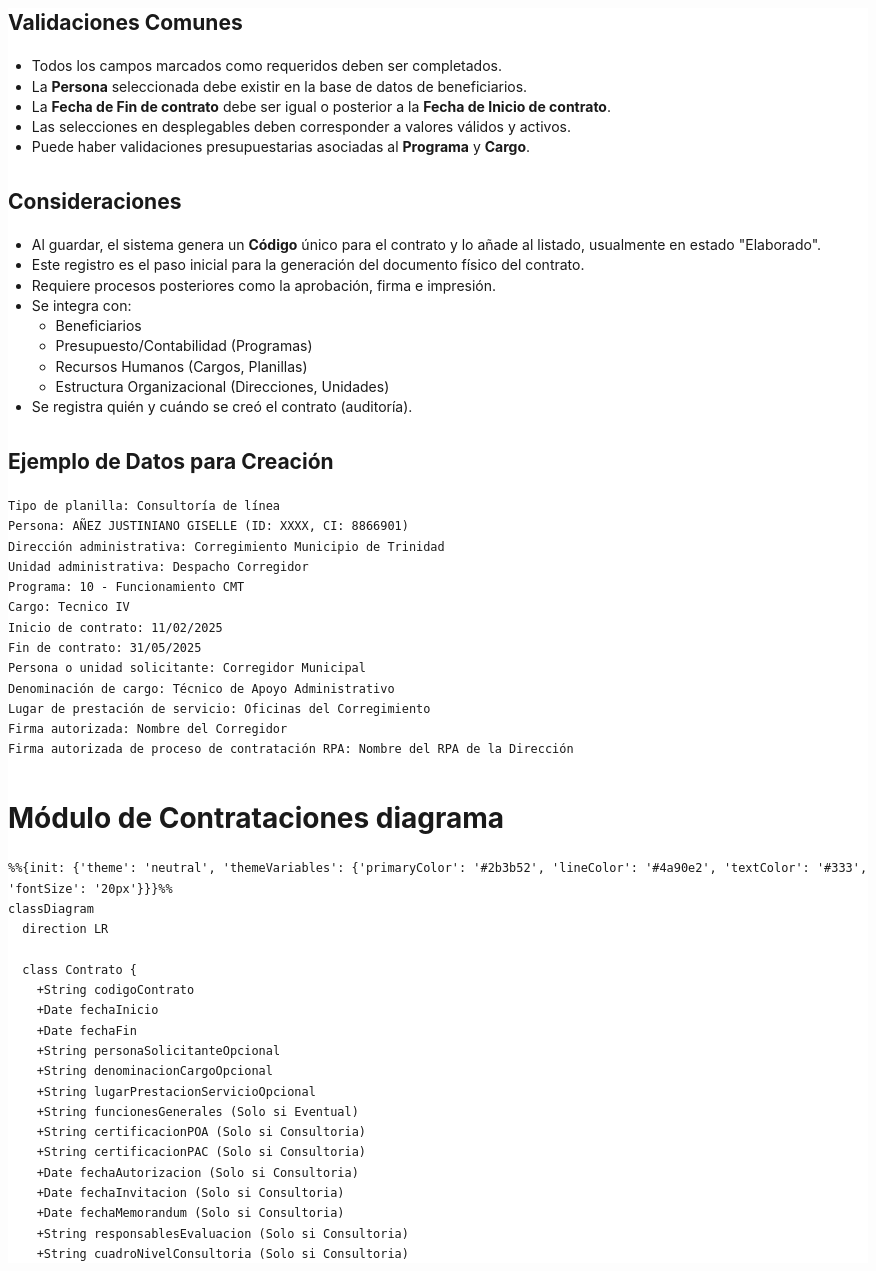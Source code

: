 ## Validaciones Comunes
-   Todos los campos marcados como requeridos deben ser completados.
-   La **Persona** seleccionada debe existir en la base de datos de beneficiarios.
-   La **Fecha de Fin de contrato** debe ser igual o posterior a la **Fecha de Inicio de contrato**.
-   Las selecciones en desplegables deben corresponder a valores válidos y activos.
-   Puede haber validaciones presupuestarias asociadas al **Programa** y **Cargo**.

## Consideraciones
-   Al guardar, el sistema genera un **Código** único para el contrato y lo añade al listado, usualmente en estado "Elaborado".
-   Este registro es el paso inicial para la generación del documento físico del contrato.
-   Requiere procesos posteriores como la aprobación, firma e impresión.
-   Se integra con:
    *   Beneficiarios
    *   Presupuesto/Contabilidad (Programas)
    *   Recursos Humanos (Cargos, Planillas)
    *   Estructura Organizacional (Direcciones, Unidades)
-   Se registra quién y cuándo se creó el contrato (auditoría).

## Ejemplo de Datos para Creación
```plaintext
Tipo de planilla: Consultoría de línea
Persona: AÑEZ JUSTINIANO GISELLE (ID: XXXX, CI: 8866901)
Dirección administrativa: Corregimiento Municipio de Trinidad
Unidad administrativa: Despacho Corregidor
Programa: 10 - Funcionamiento CMT
Cargo: Tecnico IV
Inicio de contrato: 11/02/2025
Fin de contrato: 31/05/2025
Persona o unidad solicitante: Corregidor Municipal
Denominación de cargo: Técnico de Apoyo Administrativo
Lugar de prestación de servicio: Oficinas del Corregimiento
Firma autorizada: Nombre del Corregidor
Firma autorizada de proceso de contratación RPA: Nombre del RPA de la Dirección
```


# Módulo de Contrataciones diagrama

```mermaid
%%{init: {'theme': 'neutral', 'themeVariables': {'primaryColor': '#2b3b52', 'lineColor': '#4a90e2', 'textColor': '#333', 'fontSize': '20px'}}}%%
classDiagram
  direction LR

  class Contrato {
    +String codigoContrato
    +Date fechaInicio
    +Date fechaFin
    +String personaSolicitanteOpcional
    +String denominacionCargoOpcional
    +String lugarPrestacionServicioOpcional
    +String funcionesGenerales (Solo si Eventual)
    +String certificacionPOA (Solo si Consultoria)
    +String certificacionPAC (Solo si Consultoria)
    +Date fechaAutorizacion (Solo si Consultoria)
    +Date fechaInvitacion (Solo si Consultoria)
    +Date fechaMemorandum (Solo si Consultoria)
    +String responsablesEvaluacion (Solo si Consultoria)
    +String cuadroNivelConsultoria (Solo si Consultoria)
```